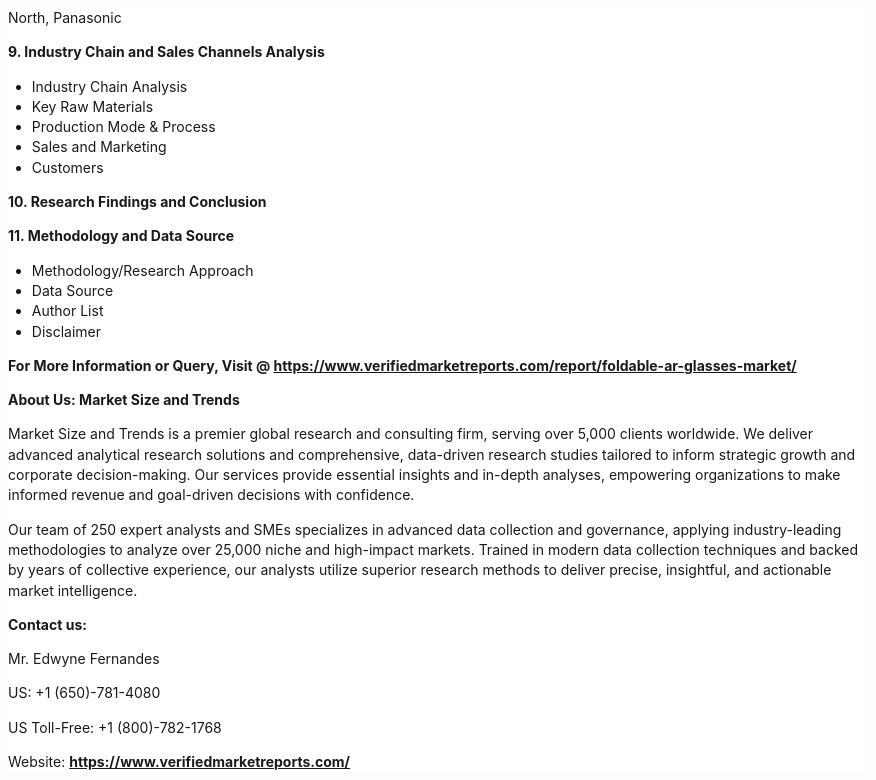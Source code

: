 North, Panasonic</strong></p><p><strong>9. Industry Chain and Sales Channels Analysis</strong></p><ul><li>Industry Chain Analysis</li><li>Key Raw Materials</li><li>Production Mode &amp; Process</li><li>Sales and Marketing</li><li>Customers</li></ul><p><strong>10. Research Findings and Conclusion</strong></p><p><strong>11. Methodology and Data Source</strong></p><ul><li>Methodology/Research Approach</li><li>Data Source</li><li>Author List</li><li>Disclaimer</li></ul></p><p><strong>For More Information or Query, Visit @ <a href="https://www.verifiedmarketreports.com/report/foldable-ar-glasses-market/">https://www.verifiedmarketreports.com/report/foldable-ar-glasses-market/</a></strong></p><p><strong>About Us: Market Size and Trends</strong></p><p>Market Size and Trends is a premier global research and consulting firm, serving over 5,000 clients worldwide. We deliver advanced analytical research solutions and comprehensive, data-driven research studies tailored to inform strategic growth and corporate decision-making. Our services provide essential insights and in-depth analyses, empowering organizations to make informed revenue and goal-driven decisions with confidence.</p><p>Our team of 250 expert analysts and SMEs specializes in advanced data collection and governance, applying industry-leading methodologies to analyze over 25,000 niche and high-impact markets. Trained in modern data collection techniques and backed by years of collective experience, our analysts utilize superior research methods to deliver precise, insightful, and actionable market intelligence.</p><p><strong>Contact us:</strong></p><p>Mr. Edwyne Fernandes</p><p>US: +1 (650)-781-4080</p><p>US Toll-Free: +1 (800)-782-1768</p><p>Website: <strong><a href="https://www.verifiedmarketreports.com/">https://www.verifiedmarketreports.com/</a></strong></p>
